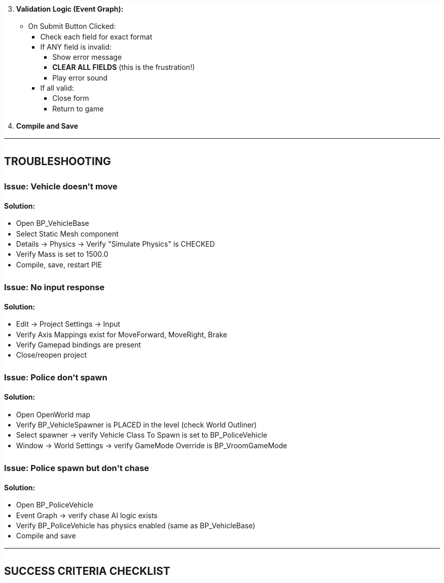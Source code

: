 3. **Validation Logic (Event Graph):**
   - On Submit Button Clicked:
     - Check each field for exact format
     - If ANY field is invalid:
       - Show error message
       - **CLEAR ALL FIELDS** (this is the frustration!)
       - Play error sound
     - If all valid:
       - Close form
       - Return to game

4. **Compile and Save**

---

## TROUBLESHOOTING

### Issue: Vehicle doesn't move
**Solution:**
- Open BP_VehicleBase
- Select Static Mesh component
- Details → Physics → Verify "Simulate Physics" is CHECKED
- Verify Mass is set to 1500.0
- Compile, save, restart PIE

### Issue: No input response
**Solution:**
- Edit → Project Settings → Input
- Verify Axis Mappings exist for MoveForward, MoveRight, Brake
- Verify Gamepad bindings are present
- Close/reopen project

### Issue: Police don't spawn
**Solution:**
- Open OpenWorld map
- Verify BP_VehicleSpawner is PLACED in the level (check World Outliner)
- Select spawner → verify Vehicle Class To Spawn is set to BP_PoliceVehicle
- Window → World Settings → verify GameMode Override is BP_VroomGameMode

### Issue: Police spawn but don't chase
**Solution:**
- Open BP_PoliceVehicle
- Event Graph → verify chase AI logic exists
- Verify BP_PoliceVehicle has physics enabled (same as BP_VehicleBase)
- Compile and save

---

## SUCCESS CRITERIA CHECKLIST
